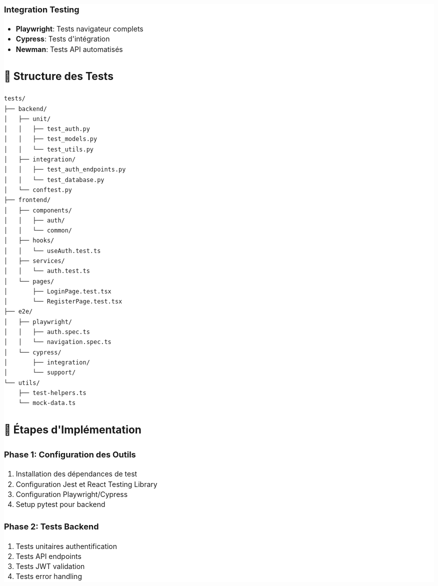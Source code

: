 ### Integration Testing
- **Playwright**: Tests navigateur complets
- **Cypress**: Tests d'intégration
- **Newman**: Tests API automatisés

## 📁 Structure des Tests

```
tests/
├── backend/
│   ├── unit/
│   │   ├── test_auth.py
│   │   ├── test_models.py
│   │   └── test_utils.py
│   ├── integration/
│   │   ├── test_auth_endpoints.py
│   │   └── test_database.py
│   └── conftest.py
├── frontend/
│   ├── components/
│   │   ├── auth/
│   │   └── common/
│   ├── hooks/
│   │   └── useAuth.test.ts
│   ├── services/
│   │   └── auth.test.ts
│   └── pages/
│       ├── LoginPage.test.tsx
│       └── RegisterPage.test.tsx
├── e2e/
│   ├── playwright/
│   │   ├── auth.spec.ts
│   │   └── navigation.spec.ts
│   └── cypress/
│       ├── integration/
│       └── support/
└── utils/
    ├── test-helpers.ts
    └── mock-data.ts
```

## 🚀 Étapes d'Implémentation

### Phase 1: Configuration des Outils
1. Installation des dépendances de test
2. Configuration Jest et React Testing Library
3. Configuration Playwright/Cypress
4. Setup pytest pour backend

### Phase 2: Tests Backend
1. Tests unitaires authentification
2. Tests API endpoints
3. Tests JWT validation
4. Tests error handling
